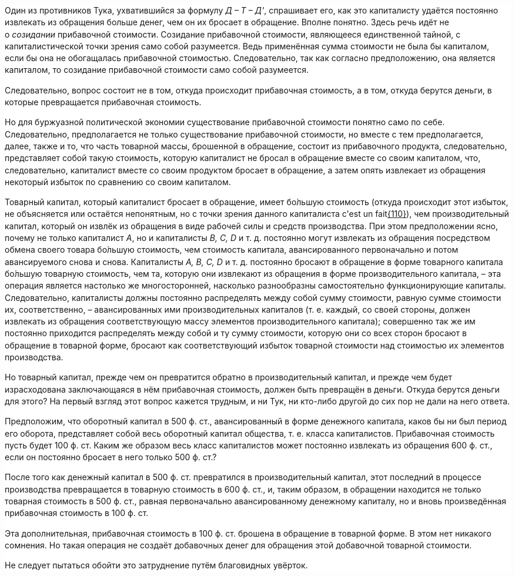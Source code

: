 Один из противников Тука, ухватившийся за формулу _Д – Т – Д'_, спрашивает его, как это капиталисту удаётся постоянно извлекать из обращения больше денег, чем он их бросает в обращение. Вполне понятно. Здесь речь идёт не о _созидании_ прибавочной стоимости. Созидание прибавочной стоимости, являющееся единственной тайной, с капиталистической точки зрения само собой разумеется. Ведь применённая сумма стоимости не была бы капиталом, если бы она не обогащалась прибавочной стоимостью. Следовательно, так как согласно предположению, она является капиталом, то созидание прибавочной стоимости само собой разумеется.

Следовательно, вопрос состоит не в том, откуда происходит прибавочная стоимость, а в том, откуда берутся деньги, в которые превращается прибавочная стоимость.

Но для буржуазной политической экономии существование прибавочной стоимости понятно само по себе. Следовательно, предполагается не только существование прибавочной стоимости, но вместе с тем предполагается, далее, также и то, что часть товарной массы, брошенной в обращение, состоит из прибавочного продукта, следовательно, представляет собой такую стоимость, которую капиталист не бросал в обращение вместе со своим капиталом, что, следовательно, капиталист вместе со своим продуктом бросает в обращение, а затем опять извлекает из обращения некоторый избыток по сравнению со своим капиталом.

Товарный капитал, который капиталист бросает в обращение, имеет бо́льшую стоимость (откуда происходит этот избыток, не объясняется или остаётся непонятным, но с точки зрения данного капиталиста c'est un fait[{110}](app://obsidian.md/content72.html#c_110)), чем производительный капитал, который он извлёк из обращения в виде рабочей силы и средств производства. При этом предположении ясно, почему не только капиталист _A_, но и капиталисты _B, C, D_ и т. д. постоянно могут извлекать из обращения посредством обмена своего товара бо́льшую стоимость, чем стоимость капитала, авансированного первоначально и потом авансируемого снова и снова. Капиталисты _A, B, C, D_ и т. д. постоянно бросают в обращение в форме товарного капитала бо́льшую товарную стоимость, чем та, которую они извлекают из обращения в форме производительного капитала, – эта операция является настолько же многосторонней, насколько разнообразны самостоятельно функционирующие капиталы. Следовательно, капиталисты должны постоянно распределять между собой сумму стоимости, равную сумме стоимости их, соответственно, – авансированных ими производительных капиталов (т. е. каждый, со своей стороны, должен извлекать из обращения соответствующую массу элементов производительного капитала); совершенно так же им постоянно приходится распределять между собой и ту сумму стоимости, которую они со всех сторон бросают в обращение в товарной форме, бросают как соответствующий избыток товарной стоимости над стоимостью их элементов производства.

Но товарный капитал, прежде чем он превратится обратно в производительный капитал, и прежде чем будет израсходована заключающаяся в нём прибавочная стоимость, должен быть превращён в деньги. Откуда берутся деньги для этого? На первый взгляд этот вопрос кажется трудным, и ни Тук, ни кто-либо другой до сих пор не дали на него ответа.

Предположим, что оборотный капитал в 500 ф. ст., авансированный в форме денежного капитала, каков бы ни был период его оборота, представляет собой весь оборотный капитал общества, т. е. класса капиталистов. Прибавочная стоимость пусть будет 100 ф. ст. Каким же образом весь класс капиталистов может постоянно извлекать из обращения 600 ф. ст., если он постоянно бросает в него только 500 ф. ст.?

После того как денежный капитал в 500 ф. ст. превратился в производительный капитал, этот последний в процессе производства превращается в товарную стоимость в 600 ф. ст., и, таким образом, в обращении находится не только товарная стоимость в 500 ф. ст., равная первоначально авансированному денежному капиталу, но и вновь произведённая прибавочная стоимость в 100 ф. ст.

Эта дополнительная, прибавочная стоимость в 100 ф. ст. брошена в обращение в товарной форме. В этом нет никакого сомнения. Но такая операция не создаёт добавочных денег для обращения этой добавочной товарной стоимости.

Не следует пытаться обойти это затруднение путём благовидных увёрток.
